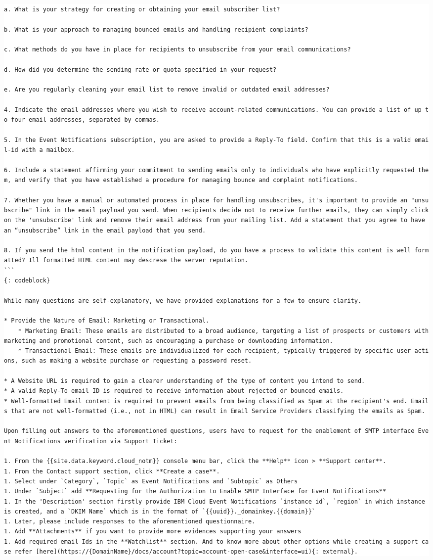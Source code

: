     a. What is your strategy for creating or obtaining your email subscriber list?

    b. What is your approach to managing bounced emails and handling recipient complaints?

    c. What methods do you have in place for recipients to unsubscribe from your email communications?

    d. How did you determine the sending rate or quota specified in your request?

    e. Are you regularly cleaning your email list to remove invalid or outdated email addresses?

    4. Indicate the email addresses where you wish to receive account-related communications. You can provide a list of up to four email addresses, separated by commas.

    5. In the Event Notifications subscription, you are asked to provide a Reply-To field. Confirm that this is a valid email-id with a mailbox.

    6. Include a statement affirming your commitment to sending emails only to individuals who have explicitly requested them, and verify that you have established a procedure for managing bounce and complaint notifications.

    7. Whether you have a manual or automated process in place for handling unsubscribes, it's important to provide an "unsubscribe" link in the email payload you send. When recipients decide not to receive further emails, they can simply click on the 'unsubscribe' link and remove their email address from your mailing list. Add a statement that you agree to have an “unsubscribe” link in the email payload that you send.

    8. If you send the html content in the notification payload, do you have a process to validate this content is well formatted? Ill formatted HTML content may descrese the server reputation.
    ```
    {: codeblock}

    While many questions are self-explanatory, we have provided explanations for a few to ensure clarity.

    * Provide the Nature of Email: Marketing or Transactional.
        * Marketing Email: These emails are distributed to a broad audience, targeting a list of prospects or customers with marketing and promotional content, such as encouraging a purchase or downloading information.
        * Transactional Email: These emails are individualized for each recipient, typically triggered by specific user actions, such as making a website purchase or requesting a password reset.

    * A Website URL is required to gain a clearer understanding of the type of content you intend to send.
    * A valid Reply-To email ID is required to receive information about rejected or bounced emails.
    * Well-formatted Email content is required to prevent emails from being classified as Spam at the recipient's end. Emails that are not well-formatted (i.e., not in HTML) can result in Email Service Providers classifying the emails as Spam.

    Upon filling out answers to the aforementioned questions, users have to request for the enablement of SMTP interface Event Notifications verification via Support Ticket:

    1. From the {{site.data.keyword.cloud_notm}} console menu bar, click the **Help** icon > **Support center**.
    1. From the Contact support section, click **Create a case**.
    1. Select under `Category`, `Topic` as Event Notifications and `Subtopic` as Others
    1. Under `Subject` add **Requesting for the Authorization to Enable SMTP Interface for Event Notifications**
    1. In the 'Description' section firstly provide IBM Cloud Event Notifications `instance id`, `region` in which instance is created, and a `DKIM Name` which is in the format of `{{uuid}}._domainkey.{{domain}}`
    1. Later, please include responses to the aforementioned questionnaire.
    1. Add **Attachments** if you want to provide more evidences supporting your answers
    1. Add required email Ids in the **Watchlist** section. And to know more about other options while creating a support case refer [here](https://{DomainName}/docs/account?topic=account-open-case&interface=ui){: external}.
